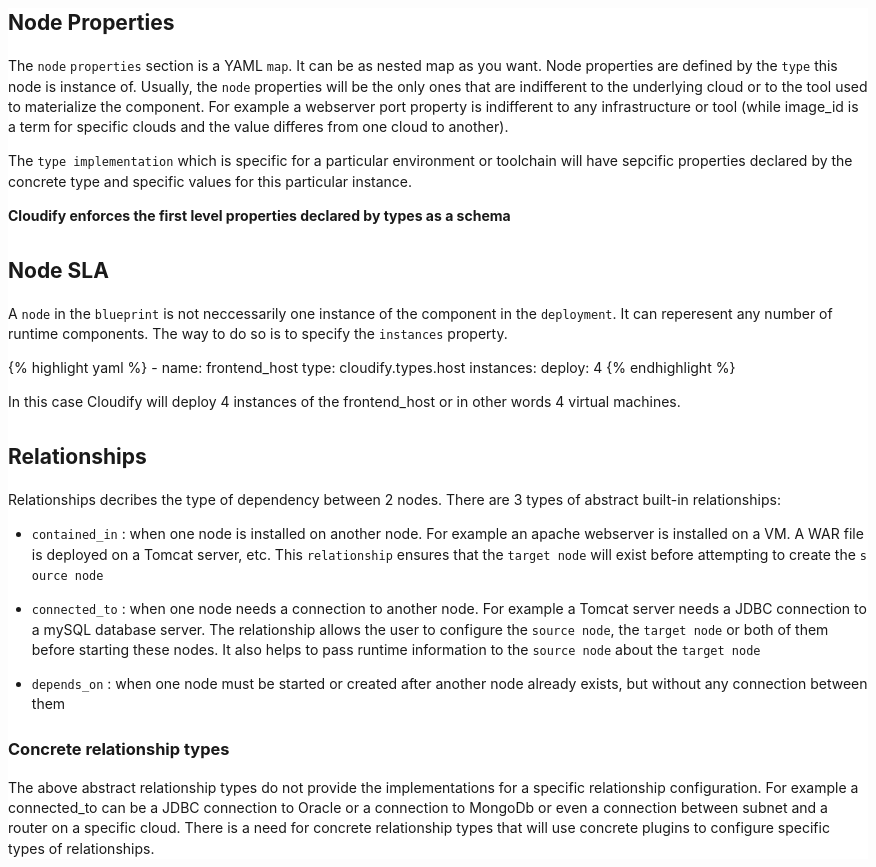 ## Node Properties
The `node` `properties` section is a YAML `map`. It can be as nested map as you want. Node properties are defined by the `type` this node is instance of. Usually, the `node` properties will be the only ones that are indifferent to the underlying cloud or to the tool used to materialize the component. For example a webserver port property is indifferent to any infrastructure or tool (while image_id is a term for specific clouds and the value differes from one cloud to another).

The `type implementation` which is specific for a particular environment or toolchain will have sepcific properties declared by the concrete type and specific values for this particular instance.

**Cloudify enforces the first level properties declared by types as a schema**

## Node SLA
A `node` in the `blueprint` is not neccessarily one instance of the component in the `deployment`.
It can reperesent any number of runtime components. The way to do so is to specify the `instances` property.

{% highlight yaml %}
    - name: frontend_host
        type: cloudify.types.host
        instances:
            deploy: 4
{% endhighlight %}

In this case Cloudify will deploy 4 instances of the frontend_host or in other words 4 virtual machines.

## Relationships

Relationships decribes the type of dependency between 2 nodes. There are 3 types of abstract built-in relationships:

* `contained_in` : when one node is installed on another node. For example an apache webserver is installed on a VM. A WAR file is deployed on a Tomcat server, etc. This `relationship` ensures that the `target node` will exist before attempting to create the `source node`

* `connected_to` : when one node needs a connection to another node. For example a Tomcat server needs a JDBC connection to a mySQL database server. The relationship allows the user to configure the `source node`, the `target node` or both of them before starting these nodes. It also helps to pass runtime information to the `source node` about the `target node`

* `depends_on`   : when one node must be started or created after another node already exists, but without any connection between them



### Concrete relationship types
The above abstract relationship types do not provide the implementations for a specific relationship configuration.
For example a connected_to can be a JDBC connection to Oracle or a connection to MongoDb or even a connection between subnet and a router on a specific cloud. There is a need for concrete relationship types that will use concrete plugins to configure specific types of relationships.
